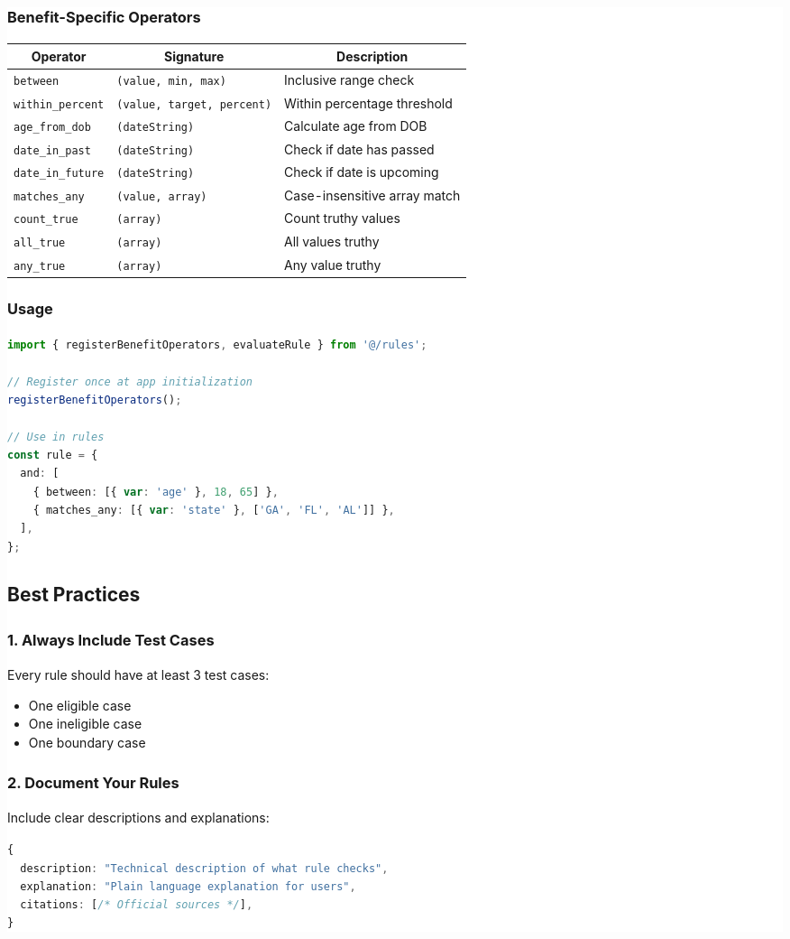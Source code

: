 ### Benefit-Specific Operators

| Operator | Signature | Description |
|----------|-----------|-------------|
| `between` | `(value, min, max)` | Inclusive range check |
| `within_percent` | `(value, target, percent)` | Within percentage threshold |
| `age_from_dob` | `(dateString)` | Calculate age from DOB |
| `date_in_past` | `(dateString)` | Check if date has passed |
| `date_in_future` | `(dateString)` | Check if date is upcoming |
| `matches_any` | `(value, array)` | Case-insensitive array match |
| `count_true` | `(array)` | Count truthy values |
| `all_true` | `(array)` | All values truthy |
| `any_true` | `(array)` | Any value truthy |

### Usage

```typescript
import { registerBenefitOperators, evaluateRule } from '@/rules';

// Register once at app initialization
registerBenefitOperators();

// Use in rules
const rule = {
  and: [
    { between: [{ var: 'age' }, 18, 65] },
    { matches_any: [{ var: 'state' }, ['GA', 'FL', 'AL']] },
  ],
};
```

## Best Practices

### 1. Always Include Test Cases

Every rule should have at least 3 test cases:
- One eligible case
- One ineligible case
- One boundary case

### 2. Document Your Rules

Include clear descriptions and explanations:

```typescript
{
  description: "Technical description of what rule checks",
  explanation: "Plain language explanation for users",
  citations: [/* Official sources */],
}
```
